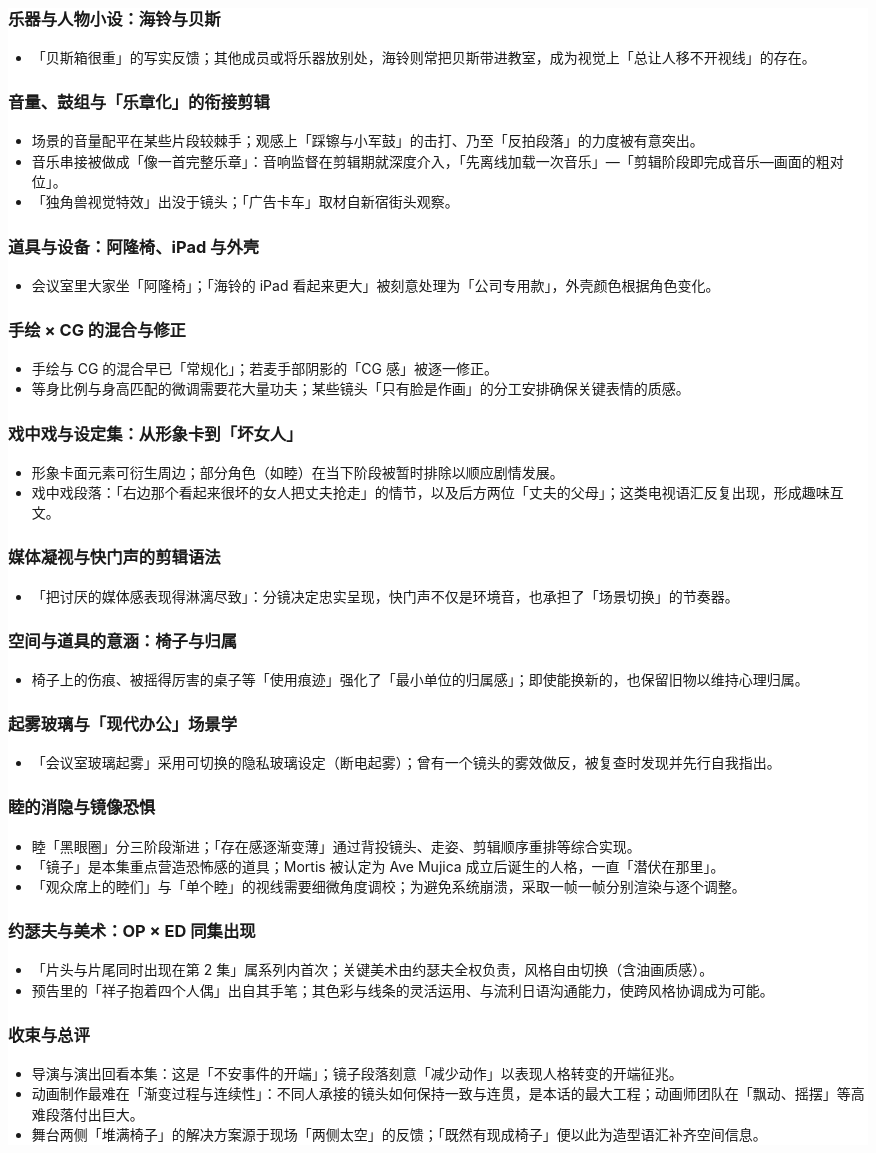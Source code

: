 ### 乐器与人物小设：海铃与贝斯

- 「贝斯箱很重」的写实反馈；其他成员或将乐器放别处，海铃则常把贝斯带进教室，成为视觉上「总让人移不开视线」的存在。

### 音量、鼓组与「乐章化」的衔接剪辑

- 场景的音量配平在某些片段较棘手；观感上「踩镲与小军鼓」的击打、乃至「反拍段落」的力度被有意突出。
- 音乐串接被做成「像一首完整乐章」：音响监督在剪辑期就深度介入，「先离线加载一次音乐」—「剪辑阶段即完成音乐—画面的粗对位」。
- 「独角兽视觉特效」出没于镜头；「广告卡车」取材自新宿街头观察。

### 道具与设备：阿隆椅、iPad 与外壳

- 会议室里大家坐「阿隆椅」；「海铃的 iPad 看起来更大」被刻意处理为「公司专用款」，外壳颜色根据角色变化。

### 手绘 × CG 的混合与修正

- 手绘与 CG 的混合早已「常规化」；若麦手部阴影的「CG 感」被逐一修正。
- 等身比例与身高匹配的微调需要花大量功夫；某些镜头「只有脸是作画」的分工安排确保关键表情的质感。

### 戏中戏与设定集：从形象卡到「坏女人」

- 形象卡面元素可衍生周边；部分角色（如睦）在当下阶段被暂时排除以顺应剧情发展。
- 戏中戏段落：「右边那个看起来很坏的女人把丈夫抢走」的情节，以及后方两位「丈夫的父母」；这类电视语汇反复出现，形成趣味互文。

### 媒体凝视与快门声的剪辑语法

- 「把讨厌的媒体感表现得淋漓尽致」：分镜决定忠实呈现，快门声不仅是环境音，也承担了「场景切换」的节奏器。

### 空间与道具的意涵：椅子与归属

- 椅子上的伤痕、被摇得厉害的桌子等「使用痕迹」强化了「最小单位的归属感」；即使能换新的，也保留旧物以维持心理归属。

### 起雾玻璃与「现代办公」场景学

- 「会议室玻璃起雾」采用可切换的隐私玻璃设定（断电起雾）；曾有一个镜头的雾效做反，被复查时发现并先行自我指出。

### 睦的消隐与镜像恐惧

- 睦「黑眼圈」分三阶段渐进；「存在感逐渐变薄」通过背投镜头、走姿、剪辑顺序重排等综合实现。
- 「镜子」是本集重点营造恐怖感的道具；Mortis 被认定为 Ave Mujica 成立后诞生的人格，一直「潜伏在那里」。
- 「观众席上的睦们」与「单个睦」的视线需要细微角度调校；为避免系统崩溃，采取一帧一帧分别渲染与逐个调整。

### 约瑟夫与美术：OP × ED 同集出现

- 「片头与片尾同时出现在第 2 集」属系列内首次；关键美术由约瑟夫全权负责，风格自由切换（含油画质感）。
- 预告里的「祥子抱着四个人偶」出自其手笔；其色彩与线条的灵活运用、与流利日语沟通能力，使跨风格协调成为可能。

### 收束与总评

- 导演与演出回看本集：这是「不安事件的开端」；镜子段落刻意「减少动作」以表现人格转变的开端征兆。
- 动画制作最难在「渐变过程与连续性」：不同人承接的镜头如何保持一致与连贯，是本话的最大工程；动画师团队在「飘动、摇摆」等高难段落付出巨大。
- 舞台两侧「堆满椅子」的解决方案源于现场「两侧太空」的反馈；「既然有现成椅子」便以此为造型语汇补齐空间信息。
